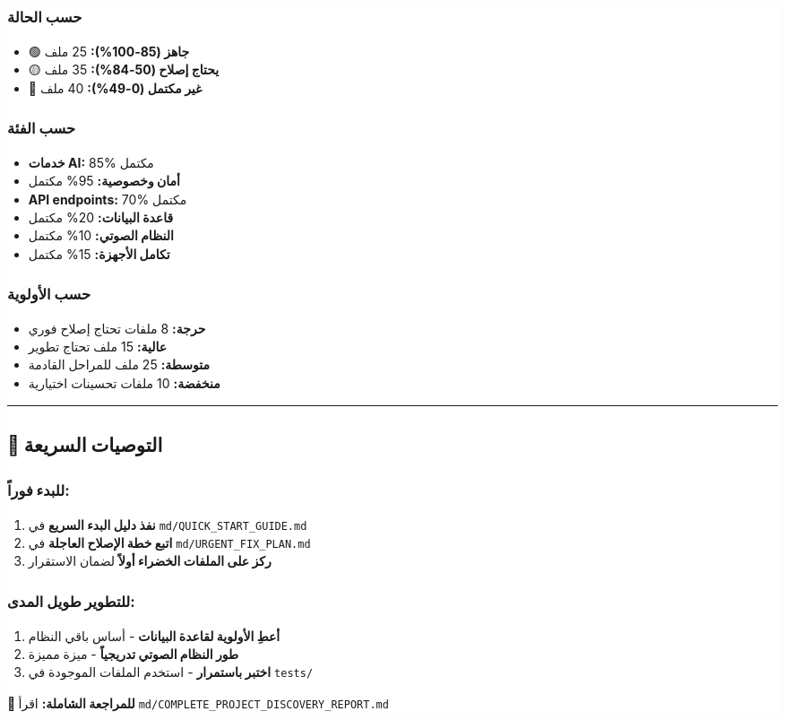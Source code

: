 ### حسب الحالة
- 🟢 **جاهز (85-100%):** 25 ملف
- 🟡 **يحتاج إصلاح (50-84%):** 35 ملف  
- 🔴 **غير مكتمل (0-49%):** 40 ملف

### حسب الفئة
- **خدمات AI:** 85% مكتمل
- **أمان وخصوصية:** 95% مكتمل
- **API endpoints:** 70% مكتمل
- **قاعدة البيانات:** 20% مكتمل
- **النظام الصوتي:** 10% مكتمل
- **تكامل الأجهزة:** 15% مكتمل

### حسب الأولوية
- **حرجة:** 8 ملفات تحتاج إصلاح فوري
- **عالية:** 15 ملف تحتاج تطوير
- **متوسطة:** 25 ملف للمراحل القادمة
- **منخفضة:** 10 ملفات تحسينات اختيارية

---

## 🎯 التوصيات السريعة

### للبدء فوراً:
1. **نفذ دليل البدء السريع** في `md/QUICK_START_GUIDE.md`
2. **اتبع خطة الإصلاح العاجلة** في `md/URGENT_FIX_PLAN.md`
3. **ركز على الملفات الخضراء أولاً** لضمان الاستقرار

### للتطوير طويل المدى:
1. **أعطِ الأولوية لقاعدة البيانات** - أساس باقي النظام
2. **طور النظام الصوتي تدريجياً** - ميزة مميزة
3. **اختبر باستمرار** - استخدم الملفات الموجودة في `tests/`

**📁 للمراجعة الشاملة:** اقرأ `md/COMPLETE_PROJECT_DISCOVERY_REPORT.md`
